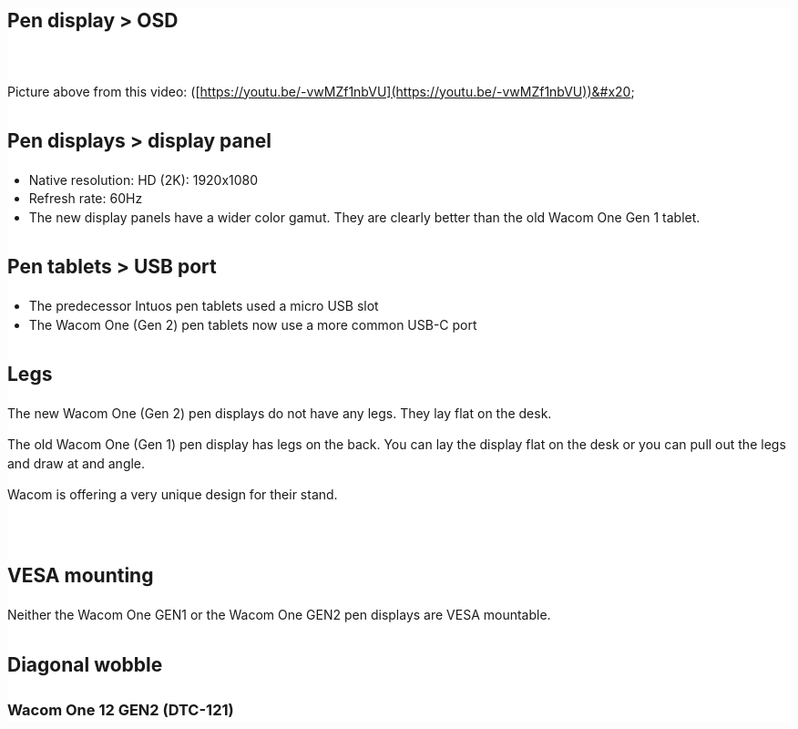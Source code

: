 ## Pen display > OSD

<div align="left">

<figure><img src="../../../.gitbook/assets/Screenshot 2023-08-10 184306.jpg" alt="" width="358"><figcaption></figcaption></figure>

</div>

Picture above from this video: ([https://youtu.be/-vwMZf1nbVU](https://youtu.be/-vwMZf1nbVU))&#x20;

## Pen displays > display panel

* Native resolution: HD (2K): 1920x1080
* Refresh rate: 60Hz&#x20;
* The new display panels have a wider color gamut. They are clearly better than the old Wacom One Gen 1 tablet.&#x20;

## Pen tablets > USB port

* The predecessor Intuos pen tablets used a micro USB slot
* The Wacom One (Gen 2) pen tablets now use a more common USB-C port

## Legs

The new Wacom One (Gen 2) pen displays do not have any legs. They lay flat on the desk.

The old Wacom One (Gen 1) pen display has legs on the back. You can lay the display flat on the desk or you can pull out the legs and draw at and angle.

Wacom is offering a very unique design for their stand.

<figure><img src="../../../.gitbook/assets/Screenshot 2023-08-10 201447.jpg" alt=""><figcaption></figcaption></figure>

## VESA mounting

Neither the Wacom One GEN1 or the Wacom One GEN2 pen displays are VESA mountable.

## Diagonal wobble

### Wacom One 12 GEN2 (DTC-121)
